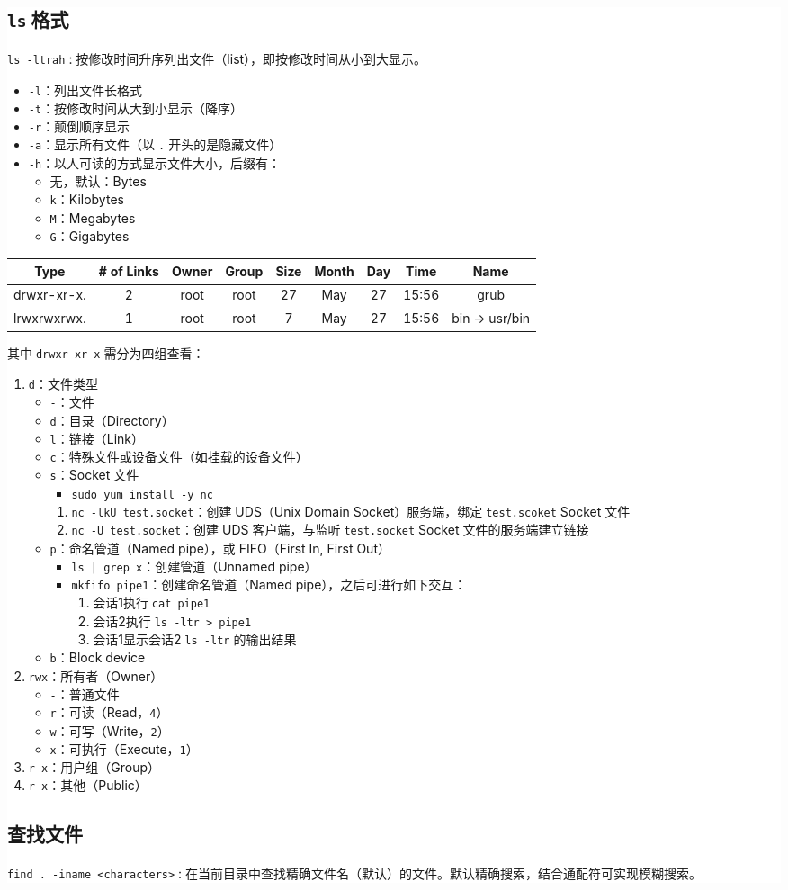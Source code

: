 ## `ls` 格式

`ls -ltrah`
:  按修改时间升序列出文件（list），即按修改时间从小到大显示。

- `-l`：列出文件长格式
- `-t`：按修改时间从大到小显示（降序）
- `-r`：颠倒顺序显示
- `-a`：显示所有文件（以 `.` 开头的是隐藏文件）
- `-h`：以人可读的方式显示文件大小，后缀有：
    - 无，默认：Bytes
    - `k`：Kilobytes
    - `M`：Megabytes
    - `G`：Gigabytes

| Type | # of Links | Owner | Group | Size | Month | Day | Time | Name |
| :---: | :---: | :---: | :---: | :---: | :---: | :---: | :---: | :---: |
| drwxr-xr-x. | 2 | root | root | 27 | May | 27 | 15:56 | grub |
| lrwxrwxrwx. | 1  | root | root | 7 | May | 27 | 15:56 | bin -> usr/bin |

其中 `drwxr-xr-x` 需分为四组查看：

1. `d`：文件类型
    - `-`：文件
    - `d`：目录（Directory）
    - `l`：链接（Link）
    - `c`：特殊文件或设备文件（如挂载的设备文件）
    - `s`：Socket 文件
        - `sudo yum install -y nc`
        1. `nc -lkU test.socket`：创建 UDS（Unix Domain Socket）服务端，绑定 `test.scoket` Socket 文件
        2. `nc -U test.socket`：创建 UDS 客户端，与监听 `test.socket` Socket 文件的服务端建立链接
    - `p`：命名管道（Named pipe），或 FIFO（First In, First Out）
        - `ls | grep x`：创建管道（Unnamed pipe）
        - `mkfifo pipe1`：创建命名管道（Named pipe），之后可进行如下交互：
            1. 会话1执行 `cat pipe1`
            2. 会话2执行 `ls -ltr > pipe1`
            3. 会话1显示会话2 `ls -ltr` 的输出结果
    - `b`：Block device
2. `rwx`：所有者（Owner）
    - `-`：普通文件
    - `r`：可读（Read，`4`）
    - `w`：可写（Write，`2`）
    - `x`：可执行（Execute，`1`）
3. `r-x`：用户组（Group）
4. `r-x`：其他（Public）

## 查找文件

`find . -iname <characters>`
:  在当前目录中查找精确文件名（默认）的文件。默认精确搜索，结合通配符可实现模糊搜索。
